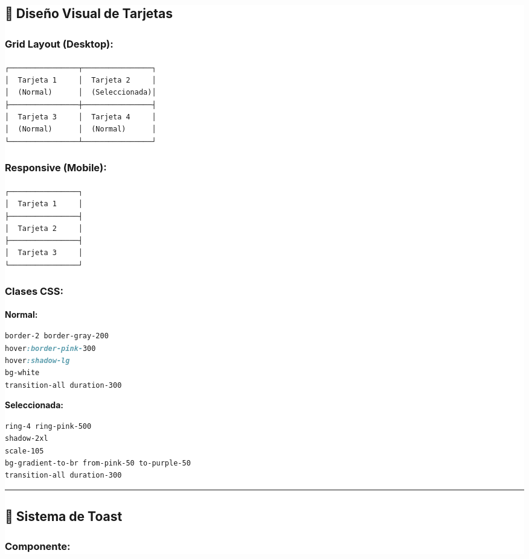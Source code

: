 
## 🎨 Diseño Visual de Tarjetas

### Grid Layout (Desktop):

```
┌────────────────┬────────────────┐
│  Tarjeta 1     │  Tarjeta 2     │
│  (Normal)      │  (Seleccionada)│
├────────────────┼────────────────┤
│  Tarjeta 3     │  Tarjeta 4     │
│  (Normal)      │  (Normal)      │
└────────────────┴────────────────┘
```

### Responsive (Mobile):

```
┌────────────────┐
│  Tarjeta 1     │
├────────────────┤
│  Tarjeta 2     │
├────────────────┤
│  Tarjeta 3     │
└────────────────┘
```

### Clases CSS:

**Normal:**
```css
border-2 border-gray-200 
hover:border-pink-300 
hover:shadow-lg 
bg-white
transition-all duration-300
```

**Seleccionada:**
```css
ring-4 ring-pink-500 
shadow-2xl 
scale-105 
bg-gradient-to-br from-pink-50 to-purple-50
transition-all duration-300
```

---

## 🔔 Sistema de Toast

### Componente:
